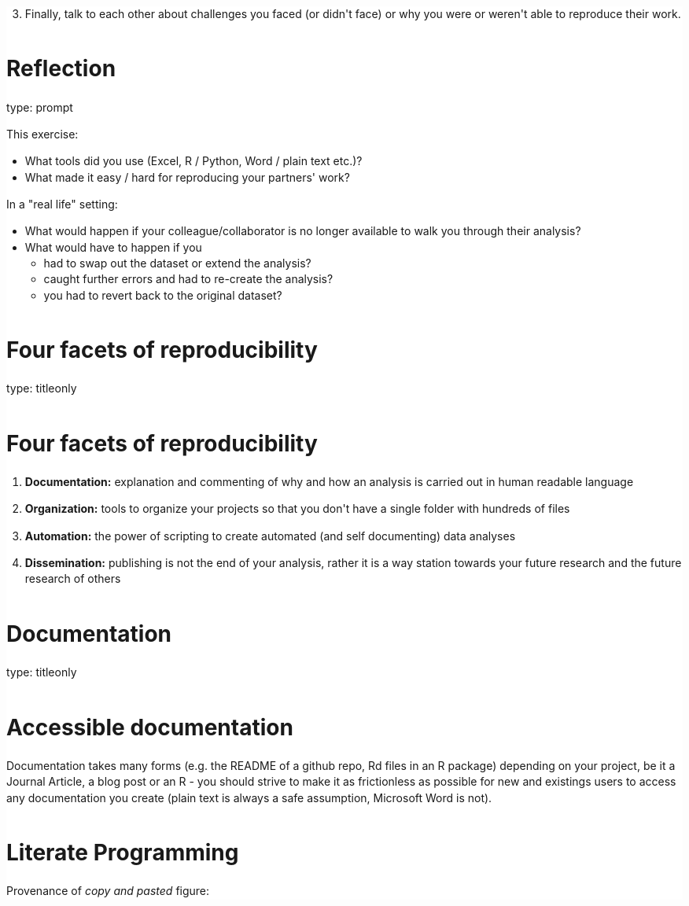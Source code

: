 3. Finally, talk to each other about challenges you faced (or didn't face) or why
you were or weren't able to reproduce their work.



Reflection
=====
type: prompt

This exercise:
- What tools did you use (Excel, R / Python, Word / plain text etc.)?
- What made it easy / hard for reproducing your partners' work?

In a "real life" setting:
- What would happen if your colleague/collaborator is no longer available to walk you through their analysis?
- What would have to happen if you
    - had to swap out the dataset or extend the analysis?
    - caught further errors and had to re-create the analysis?
    - you had to revert back to the original dataset?


Four facets of reproducibility
=====
type: titleonly


Four facets of reproducibility
=====

1. **Documentation:** explanation and commenting of why and how an analysis is carried 
out in human readable language

2. **Organization:** tools to organize your projects so that you don't have a single
folder with hundreds of files

3. **Automation:** the power of scripting to create automated (and self documenting) data analyses

4. **Dissemination:** publishing is not the end of your analysis, rather it is a way
station towards your future research and the future research of others


Documentation
=====
type: titleonly


Accessible documentation
=====

Documentation takes many forms (e.g. the README of a github repo, Rd files in an R package) depending on your project, be it a Journal Article, a blog post or an R - you should strive to make it as frictionless as possible for new and existings users to access any documentation you create (plain text is always a safe assumption, Microsoft Word is not).

Literate Programming
=====

Provenance of *copy and pasted* figure:
